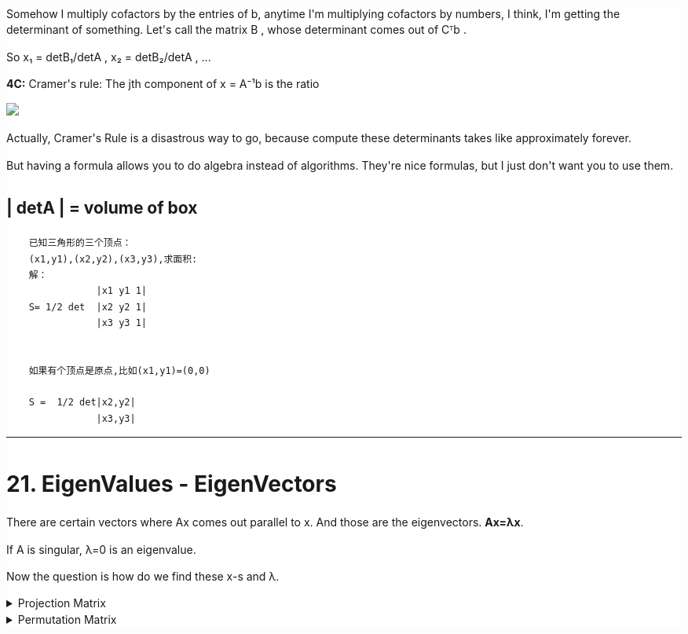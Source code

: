 Somehow I multiply cofactors by the entries of b, anytime I'm multiplying cofactors by numbers, I think, I'm getting the determinant of something. Let's call the matrix B , whose determinant comes out of Cᵀb .

So x₁ = detB₁/detA  , x₂ = detB₂/detA , ... 

**4C:** Cramer's rule: The jth component of x = A⁻¹b is the ratio

![](../imgs/LA_det_cramer_rule.png)

Actually, Cramer's Rule is a disastrous way to go, because compute these determinants takes like approximately forever.  

But having a formula allows you to do algebra instead of algorithms. They're nice formulas, but I just don't want you to use them. 


<h2 id="b99ff4a9543c3ccbfac05190cc07dd68"></h2>

## | detA | = volume of box


```
    已知三角形的三个顶点：
    (x1,y1),(x2,y2),(x3,y3),求面积:
    解：
                |x1 y1 1|
    S= 1/2 det  |x2 y2 1|
                |x3 y3 1|
    
    
    如果有个顶点是原点,比如(x1,y1)=(0,0)
    
    S =  1/2 det|x2,y2|
                |x3,y3|
```

---

<h2 id="2a051e916e56ff2ad1a6b47745f85a6b"></h2>

# 21. EigenValues - EigenVectors 

There are certain vectors where Ax comes out parallel to x. And those are the eigenvectors.  **Ax=λx**.

If A is singular, λ=0 is an eigenvalue.

Now the question is how do we find these x-s and λ.

<details><summary>
Projection Matrix
</summary></details>

<details><summary>
Permutation Matrix
</summary></details>
